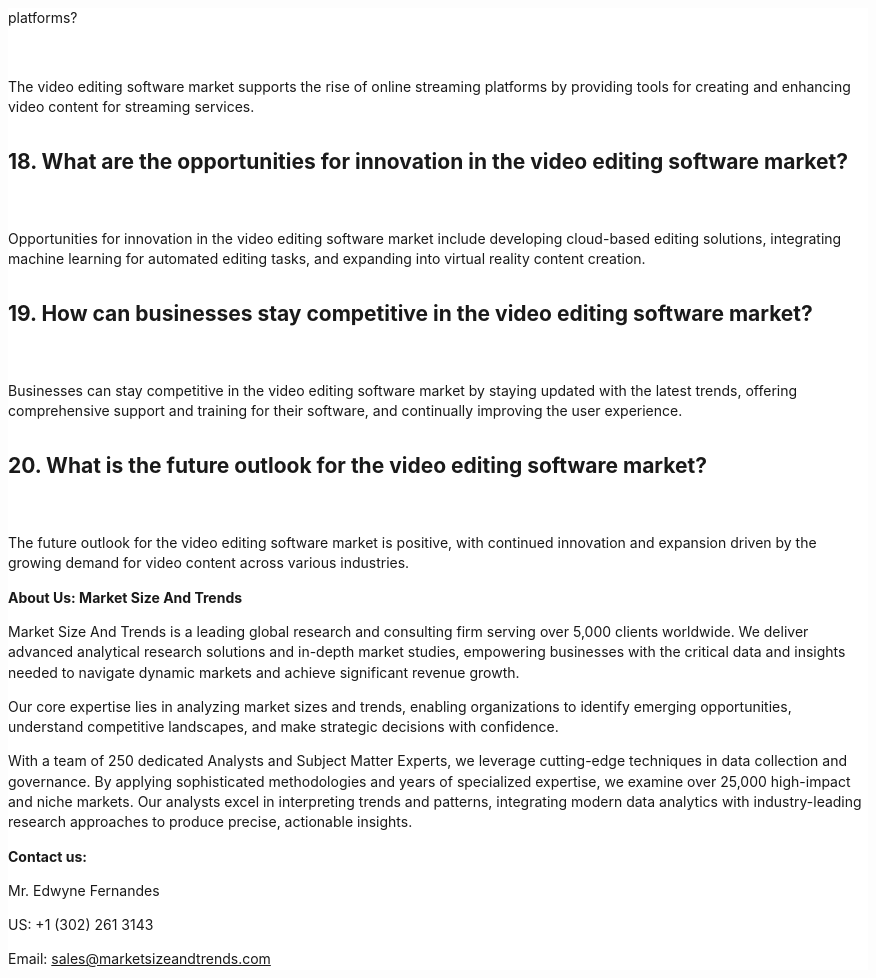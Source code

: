 platforms?</h2><p>&nbsp;</p><p>The video editing software market supports the rise of online streaming platforms by providing tools for creating and enhancing video content for streaming services.</p><h2>18. What are the opportunities for innovation in the video editing software market?</h2><p>&nbsp;</p><p>Opportunities for innovation in the video editing software market include developing cloud-based editing solutions, integrating machine learning for automated editing tasks, and expanding into virtual reality content creation.</p><h2>19. How can businesses stay competitive in the video editing software market?</h2><p>&nbsp;</p><p>Businesses can stay competitive in the video editing software market by staying updated with the latest trends, offering comprehensive support and training for their software, and continually improving the user experience.</p><h2>20. What is the future outlook for the video editing software market?</h2><p>&nbsp;</p><p>The future outlook for the video editing software market is positive, with continued innovation and expansion driven by the growing demand for video content across various industries.</p></body></html></p><p><strong>About Us:&nbsp;Market Size And Trends</strong></p><p>Market Size And Trends&nbsp;is a leading global research and consulting firm serving over 5,000 clients worldwide. We deliver advanced analytical research solutions and in-depth market studies, empowering businesses with the critical data and insights needed to navigate dynamic markets and achieve significant revenue growth.</p><p>Our core expertise lies in analyzing market sizes and trends, enabling organizations to identify emerging opportunities, understand competitive landscapes, and make strategic decisions with confidence.</p><p>With a team of 250 dedicated Analysts and Subject Matter Experts, we leverage cutting-edge techniques in data collection and governance. By applying sophisticated methodologies and years of specialized expertise, we examine over 25,000 high-impact and niche markets. Our analysts excel in interpreting trends and patterns, integrating modern data analytics with industry-leading research approaches to produce precise, actionable insights.</p><p><strong>Contact us:</strong></p><p>Mr. Edwyne Fernandes</p><p>US: +1 (302) 261 3143</p><p>Email: <a href="mailto:sales@marketsizeandtrends.com">sales@marketsizeandtrends.com</a>&nbsp;</p>
